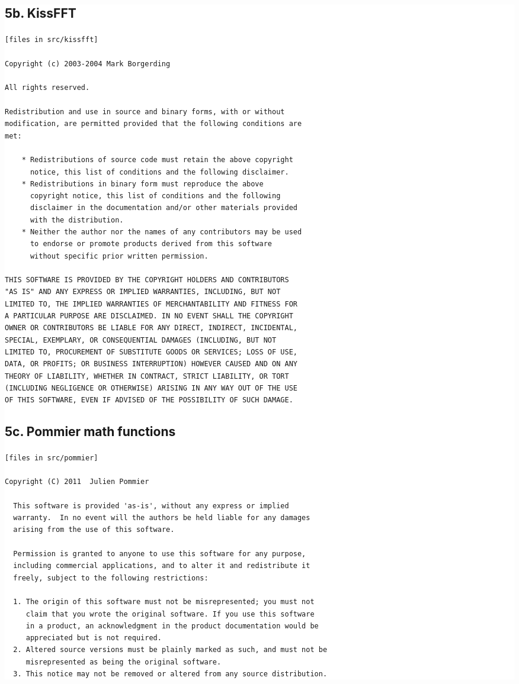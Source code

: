 5b. KissFFT
-----------

```
[files in src/kissfft]

Copyright (c) 2003-2004 Mark Borgerding

All rights reserved.

Redistribution and use in source and binary forms, with or without
modification, are permitted provided that the following conditions are
met:

    * Redistributions of source code must retain the above copyright
      notice, this list of conditions and the following disclaimer.
    * Redistributions in binary form must reproduce the above
      copyright notice, this list of conditions and the following
      disclaimer in the documentation and/or other materials provided
      with the distribution.
    * Neither the author nor the names of any contributors may be used
      to endorse or promote products derived from this software
      without specific prior written permission.

THIS SOFTWARE IS PROVIDED BY THE COPYRIGHT HOLDERS AND CONTRIBUTORS
"AS IS" AND ANY EXPRESS OR IMPLIED WARRANTIES, INCLUDING, BUT NOT
LIMITED TO, THE IMPLIED WARRANTIES OF MERCHANTABILITY AND FITNESS FOR
A PARTICULAR PURPOSE ARE DISCLAIMED. IN NO EVENT SHALL THE COPYRIGHT
OWNER OR CONTRIBUTORS BE LIABLE FOR ANY DIRECT, INDIRECT, INCIDENTAL,
SPECIAL, EXEMPLARY, OR CONSEQUENTIAL DAMAGES (INCLUDING, BUT NOT
LIMITED TO, PROCUREMENT OF SUBSTITUTE GOODS OR SERVICES; LOSS OF USE,
DATA, OR PROFITS; OR BUSINESS INTERRUPTION) HOWEVER CAUSED AND ON ANY
THEORY OF LIABILITY, WHETHER IN CONTRACT, STRICT LIABILITY, OR TORT
(INCLUDING NEGLIGENCE OR OTHERWISE) ARISING IN ANY WAY OUT OF THE USE
OF THIS SOFTWARE, EVEN IF ADVISED OF THE POSSIBILITY OF SUCH DAMAGE.
```

5c. Pommier math functions
--------------------------

```
[files in src/pommier]

Copyright (C) 2011  Julien Pommier

  This software is provided 'as-is', without any express or implied
  warranty.  In no event will the authors be held liable for any damages
  arising from the use of this software.

  Permission is granted to anyone to use this software for any purpose,
  including commercial applications, and to alter it and redistribute it
  freely, subject to the following restrictions:

  1. The origin of this software must not be misrepresented; you must not
     claim that you wrote the original software. If you use this software
     in a product, an acknowledgment in the product documentation would be
     appreciated but is not required.
  2. Altered source versions must be plainly marked as such, and must not be
     misrepresented as being the original software.
  3. This notice may not be removed or altered from any source distribution.
```
